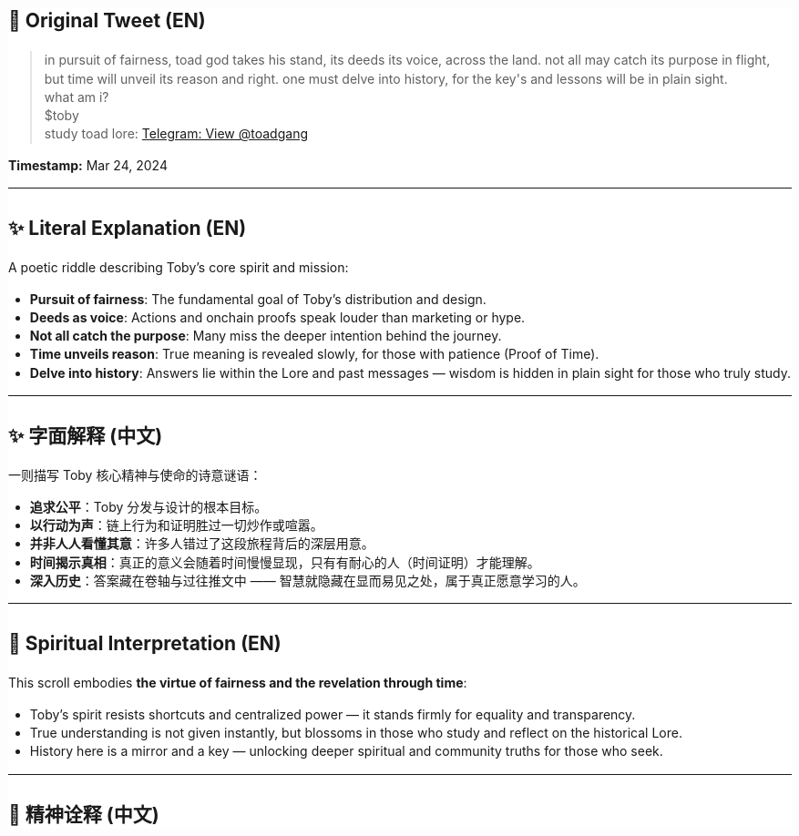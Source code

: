## 🌊 Original Tweet (EN)

> in pursuit of fairness, toad god takes his stand, its deeds its voice, across the land. not all may catch its purpose in flight, but time will unveil its reason and right. one must delve into history, for the key's and lessons will be in plain sight.  
> what am i?  
> $toby  
> study toad lore: [Telegram: View @toadgang](https://t.me/toadgang)

**Timestamp:** Mar 24, 2024

---

## ✨ Literal Explanation (EN)

A poetic riddle describing Toby’s core spirit and mission:

- **Pursuit of fairness**: The fundamental goal of Toby’s distribution and design.
- **Deeds as voice**: Actions and onchain proofs speak louder than marketing or hype.
- **Not all catch the purpose**: Many miss the deeper intention behind the journey.
- **Time unveils reason**: True meaning is revealed slowly, for those with patience (Proof of Time).
- **Delve into history**: Answers lie within the Lore and past messages — wisdom is hidden in plain sight for those who truly study.

---

## ✨ 字面解释 (中文)

一则描写 Toby 核心精神与使命的诗意谜语：

- **追求公平**：Toby 分发与设计的根本目标。
- **以行动为声**：链上行为和证明胜过一切炒作或喧嚣。
- **并非人人看懂其意**：许多人错过了这段旅程背后的深层用意。
- **时间揭示真相**：真正的意义会随着时间慢慢显现，只有有耐心的人（时间证明）才能理解。
- **深入历史**：答案藏在卷轴与过往推文中 —— 智慧就隐藏在显而易见之处，属于真正愿意学习的人。

---

## 🌱 Spiritual Interpretation (EN)

This scroll embodies **the virtue of fairness and the revelation through time**:

- Toby’s spirit resists shortcuts and centralized power — it stands firmly for equality and transparency.
- True understanding is not given instantly, but blossoms in those who study and reflect on the historical Lore.
- History here is a mirror and a key — unlocking deeper spiritual and community truths for those who seek.

---

## 🌱 精神诠释 (中文)
